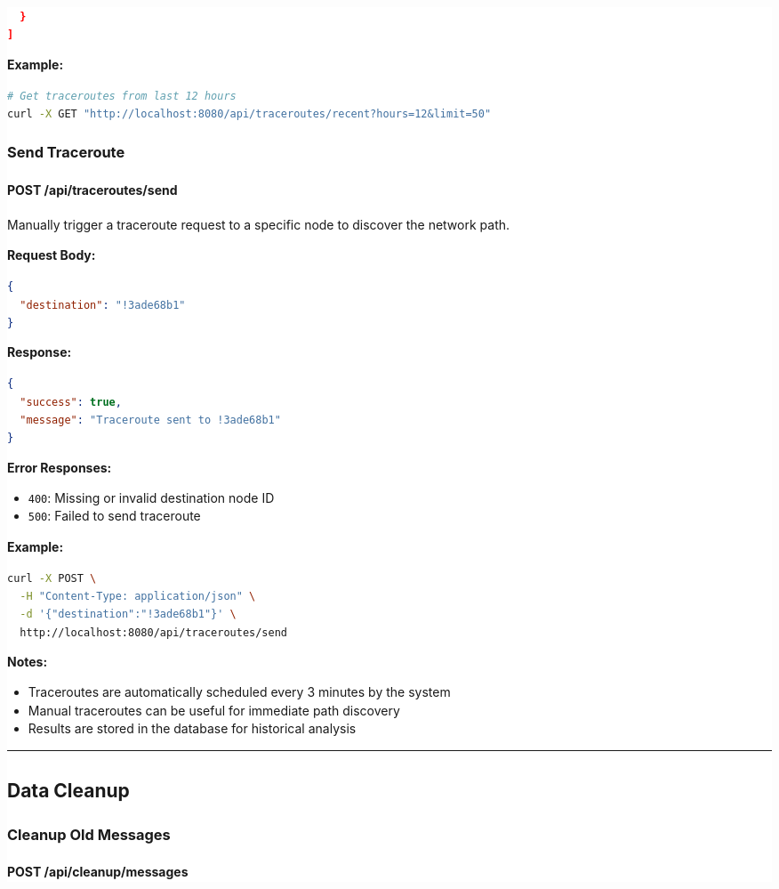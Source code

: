 ```json
  }
]
```

**Example:**
```bash
# Get traceroutes from last 12 hours
curl -X GET "http://localhost:8080/api/traceroutes/recent?hours=12&limit=50"
```

### Send Traceroute

#### POST /api/traceroutes/send

Manually trigger a traceroute request to a specific node to discover the network path.

**Request Body:**
```json
{
  "destination": "!3ade68b1"
}
```

**Response:**
```json
{
  "success": true,
  "message": "Traceroute sent to !3ade68b1"
}
```

**Error Responses:**
- `400`: Missing or invalid destination node ID
- `500`: Failed to send traceroute

**Example:**
```bash
curl -X POST \
  -H "Content-Type: application/json" \
  -d '{"destination":"!3ade68b1"}' \
  http://localhost:8080/api/traceroutes/send
```

**Notes:**
- Traceroutes are automatically scheduled every 3 minutes by the system
- Manual traceroutes can be useful for immediate path discovery
- Results are stored in the database for historical analysis

---

## Data Cleanup

### Cleanup Old Messages

#### POST /api/cleanup/messages
